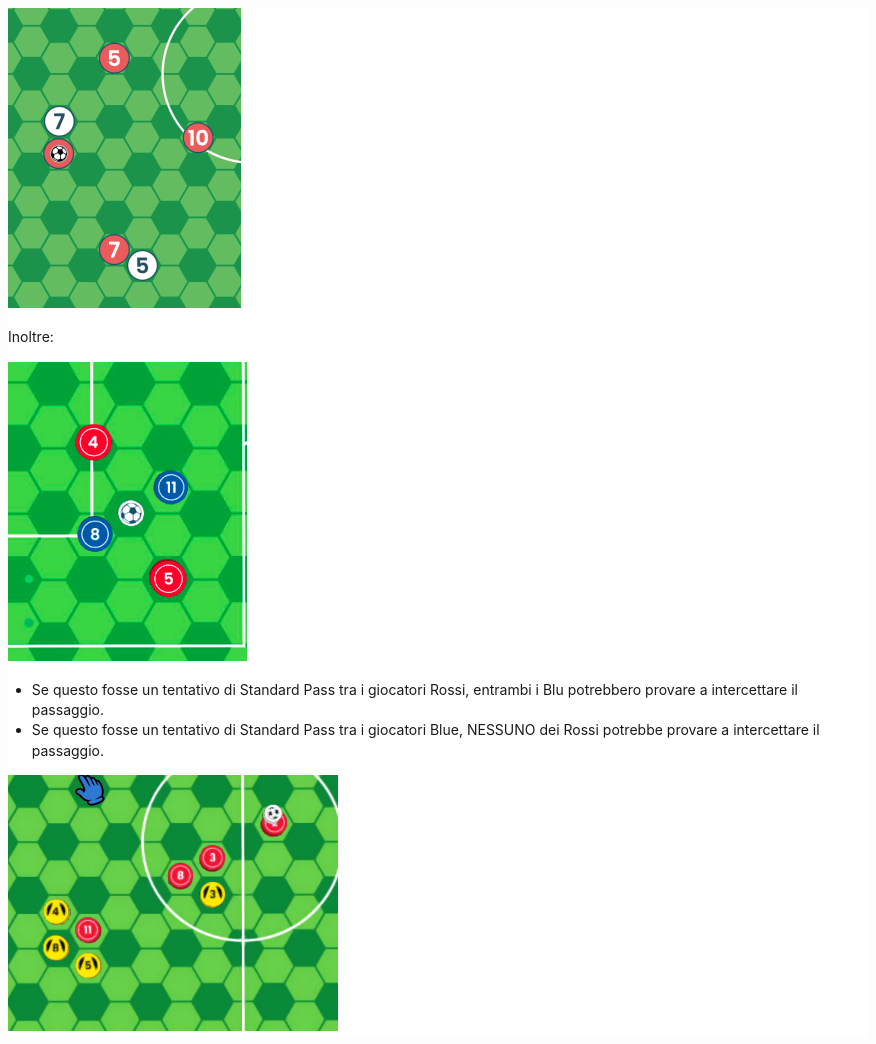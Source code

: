![Standard 1](../docs/pass_1.png)

Inoltre:

![Standard](../docs/pass_2.png)

- Se questo fosse un tentativo di Standard Pass tra i giocatori Rossi, entrambi i Blu potrebbero provare a intercettare il passaggio.
- Se questo fosse un tentativo di Standard Pass tra i giocatori Blue, NESSUNO dei Rossi potrebbe provare a intercettare il passaggio.

![Pass Interceptions](../docs/interceptions.png)

